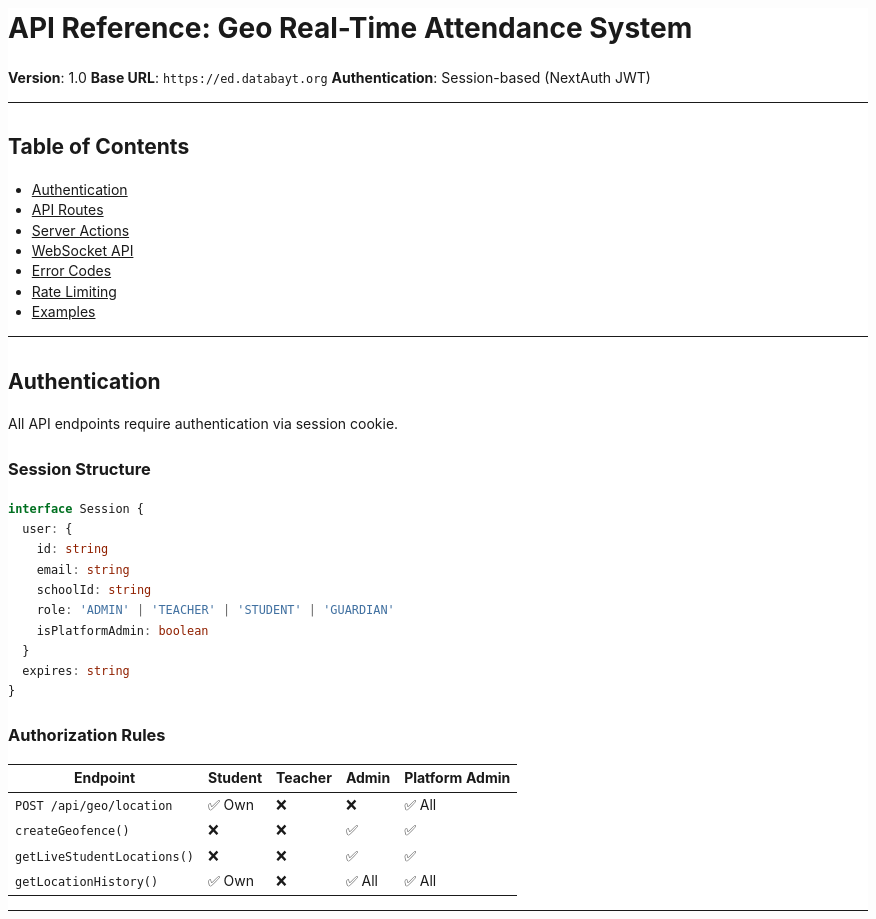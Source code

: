 # API Reference: Geo Real-Time Attendance System

**Version**: 1.0
**Base URL**: `https://ed.databayt.org`
**Authentication**: Session-based (NextAuth JWT)

---

## Table of Contents

- [Authentication](#authentication)
- [API Routes](#api-routes)
- [Server Actions](#server-actions)
- [WebSocket API](#websocket-api)
- [Error Codes](#error-codes)
- [Rate Limiting](#rate-limiting)
- [Examples](#examples)

---

## Authentication

All API endpoints require authentication via session cookie.

### Session Structure

```typescript
interface Session {
  user: {
    id: string
    email: string
    schoolId: string
    role: 'ADMIN' | 'TEACHER' | 'STUDENT' | 'GUARDIAN'
    isPlatformAdmin: boolean
  }
  expires: string
}
```

### Authorization Rules

| Endpoint | Student | Teacher | Admin | Platform Admin |
|----------|---------|---------|-------|----------------|
| `POST /api/geo/location` | ✅ Own | ❌ | ❌ | ✅ All |
| `createGeofence()` | ❌ | ❌ | ✅ | ✅ |
| `getLiveStudentLocations()` | ❌ | ❌ | ✅ | ✅ |
| `getLocationHistory()` | ✅ Own | ❌ | ✅ All | ✅ All |

---
